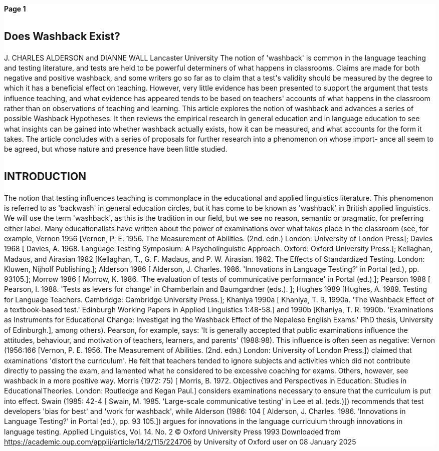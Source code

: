 

**Page 1**


## Does Washback Exist?
J. CHARLES ALDERSON and DIANNE WALL Lancaster University The notion of 'washback' is common in the language teaching and testing literature, and tests are held to be powerful determiners of what happens in classrooms. Claims are made for both negative and positive washback, and some writers go so far as to claim that a test's validity should be measured by the degree to which it has a beneficial effect on teaching. However, very little evidence has been presented to support the argument that tests influence teaching, and what evidence has appeared tends to be based on teachers' accounts of what happens in the classroom rather than on observations of teaching and learning. This article explores the notion of washback and advances a series of possible Washback Hypotheses. It then reviews the empirical research in general education and in language education to see what insights can be gained into whether washback actually exists, how it can be measured, and what accounts for the form it takes. The article concludes with a series of proposals for further research into a phenomenon on whose import- ance all seem to be agreed, but whose nature and presence have been little studied. 
## INTRODUCTION 
The notion that testing influences teaching is commonplace in the educational and applied linguistics literature. This phenomenon is referred to as 'backwash' in general education circles, but it has come to be known as 'washback' in British applied linguistics. We will use the term 'washback', as this is the tradition in our field, but we see no reason, semantic or pragmatic, for preferring either label. 
Many educationalists have written about the power of examinations over what takes place in the classroom (see, for example, Vernon 1956 [Vernon, P. E. 1956. The Measurement of Abilities. (2nd. edn.) London: University of London Press]; Davies 1968 [ Davies, A. 1968. Language Testing Symposium: A Psycholinguistic Approach. Oxford:
Oxford University Press.]; Kellaghan, Madaus, and Airasian 1982 [Kellaghan, T., G. F. Madaus, and P. W. Airasian. 1982. The Effects of Standardized Testing. London: Kluwen, Nijholf Publishing.]; Alderson 1986 [ Alderson, J. Charles. 1986. 'Innovations in Language Testing?' in Portal (ed.), pp. 93105.]; Morrow 1986 [ Morrow, K. 1986. 'The evaluation of tests of communicative performance' in Portal (ed.).]; Pearson 1988 [ Pearson, I. 1988. 'Tests as levers for change' in Chamberlain and Baumgardner (eds.).
]; Hughes 1989 [Hughes, A. 1989. Testing for Language Teachers. Cambridge: Cambridge University Press.]; Khaniya 1990a [ Khaniya, T. R. 1990a. 'The Washback Effect of a textbook-based test.' Edinburgh Working Papers in Applied Linguistics 1:48-58.] and 1990b [Khaniya, T. R. 1990b. 'Examinations as Instruments for Educational Change: Investigat
ing the Washback Effect of the Nepalese English Exams.' PhD thesis, University of Edinburgh.], among others). Pearson, for example, says: 'It is generally accepted that public examinations influence the attitudes, behaviour, and motivation of teachers, learners, and parents' (1988:98). This influence is often seen as negative: Vernon (1956:166 [Vernon, P. E. 1956. The Measurement of Abilities. (2nd. edn.) London: University of London Press.]) claimed that examinations 'distort the curriculum'. He felt that teachers tended to ignore subjects and activities which did not contribute directly to passing the exam, and lamented what he considered to be excessive coaching for exams. Others, however, see washback in a more positive way. Morris (1972: 75) [ Morris, B. 1972. Objectives and Perspectives in Education: Studies in EducationalTheories. London: Routledge and Kegan Paul.] considers examinations necessary to ensure that the curriculum is put into effect. Swain (1985: 42-4 [ Swain, M. 1985. 'Large-scale communicative testing' in Lee et al. (eds.)]) recommends that test developers 'bias for best' and 'work for washback', while Alderson (1986: 104 [ Alderson, J. Charles. 1986. 'Innovations in Language Testing?' in Portal (ed.), pp. 93 105.]) argues for innovations in the language curriculum through innovations in language testing. Applied Linguistics, Vol. 14. No. 2 © Oxford University Press 1993 Downloaded from https://academic.oup.com/applij/article/14/2/115/224706 by University of Oxford user on 08 January 2025 
